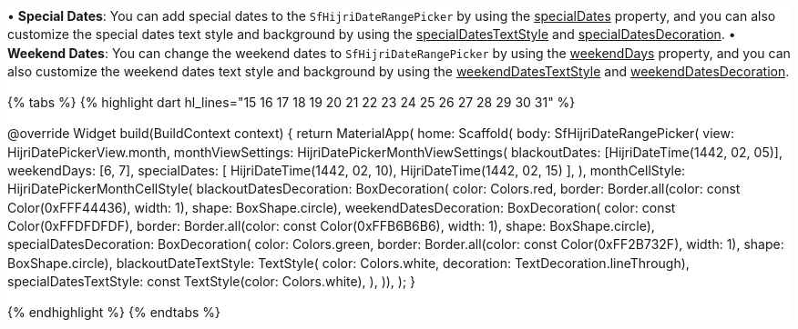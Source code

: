 •    **Special Dates**: You can add special dates to the `SfHijriDateRangePicker` by using the [specialDates](https://pub.dev/documentation/syncfusion_flutter_datepicker/latest/datepicker/HijriDatePickerMonthViewSettings/specialDates.html) property, and you can also customize the special dates text style and background by using the [specialDatesTextStyle](https://pub.dev/documentation/syncfusion_flutter_datepicker/latest/datepicker/HijriDatePickerMonthCellStyle/specialDatesTextStyle.html) and [specialDatesDecoration]().
•    **Weekend Dates**: You can change the weekend dates to `SfHijriDateRangePicker` by using the [weekendDays](https://pub.dev/documentation/syncfusion_flutter_datepicker/latest/datepicker/HijriDatePickerMonthViewSettings/weekendDays.html) property, and you can also customize the weekend dates text style and background by using the [weekendDatesTextStyle](https://pub.dev/documentation/syncfusion_flutter_datepicker/latest/datepicker/HijriDatePickerMonthCellStyle/weekendTextStyle.html) and [weekendDatesDecoration](https://pub.dev/documentation/syncfusion_flutter_datepicker/latest/datepicker/HijriDatePickerMonthCellStyle/weekendDatesDecoration.html).


{% tabs %}
{% highlight dart hl_lines="15 16 17 18 19 20 21 22 23 24 25 26 27 28 29 30 31" %}

@override
Widget build(BuildContext context) {
  return MaterialApp(
    home: Scaffold(
        body: SfHijriDateRangePicker(
      view: HijriDatePickerView.month,
      monthViewSettings: HijriDatePickerMonthViewSettings(
        blackoutDates: <HijriDateTime>[HijriDateTime(1442, 02, 05)],
        weekendDays: <int>[6, 7],
        specialDates: <HijriDateTime>[
          HijriDateTime(1442, 02, 10),
          HijriDateTime(1442, 02, 15)
        ],
      ),
      monthCellStyle: HijriDatePickerMonthCellStyle(
        blackoutDatesDecoration: BoxDecoration(
            color: Colors.red,
            border: Border.all(color: const Color(0xFFF44436), width: 1),
            shape: BoxShape.circle),
        weekendDatesDecoration: BoxDecoration(
            color: const Color(0xFFDFDFDF),
            border: Border.all(color: const Color(0xFFB6B6B6), width: 1),
            shape: BoxShape.circle),
        specialDatesDecoration: BoxDecoration(
            color: Colors.green,
            border: Border.all(color: const Color(0xFF2B732F), width: 1),
            shape: BoxShape.circle),
        blackoutDateTextStyle: TextStyle(
            color: Colors.white, decoration: TextDecoration.lineThrough),
        specialDatesTextStyle: const TextStyle(color: Colors.white),
      ),
    )),
  );
}

{% endhighlight %}
{% endtabs %}
